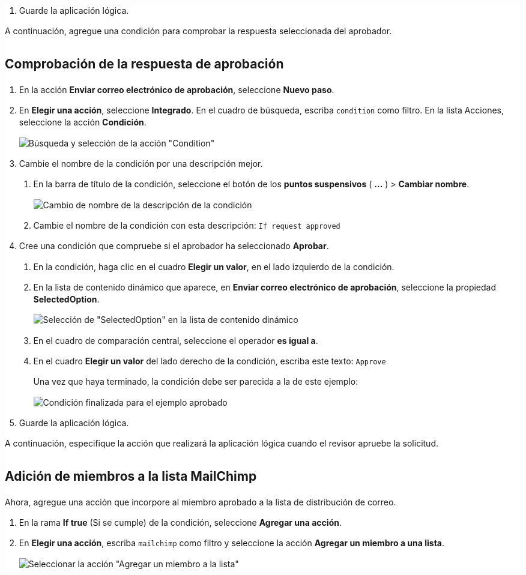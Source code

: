 1. Guarde la aplicación lógica.

A continuación, agregue una condición para comprobar la respuesta seleccionada del aprobador.

## <a name="check-approval-response"></a>Comprobación de la respuesta de aprobación

1. En la acción **Enviar correo electrónico de aprobación**, seleccione **Nuevo paso**.

1. En **Elegir una acción**, seleccione **Integrado**. En el cuadro de búsqueda, escriba `condition` como filtro. En la lista Acciones, seleccione la acción **Condición**.

   ![Búsqueda y selección de la acción "Condition"](./media/tutorial-process-mailing-list-subscriptions-workflow/select-condition-action.png)

1. Cambie el nombre de la condición por una descripción mejor.

   1. En la barra de título de la condición, seleccione el botón de los **puntos suspensivos** ( **...** ) > **Cambiar nombre**.

      ![Cambio de nombre de la descripción de la condición](./media/tutorial-process-mailing-list-subscriptions-workflow/rename-condition-description.png)

   1. Cambie el nombre de la condición con esta descripción: `If request approved`

1. Cree una condición que compruebe si el aprobador ha seleccionado **Aprobar**.

   1. En la condición, haga clic en el cuadro **Elegir un valor**, en el lado izquierdo de la condición.

   1. En la lista de contenido dinámico que aparece, en **Enviar correo electrónico de aprobación**, seleccione la propiedad **SelectedOption**.

      ![Selección de "SelectedOption" en la lista de contenido dinámico](./media/tutorial-process-mailing-list-subscriptions-workflow/build-condition-check-approval-response.png)

   1. En el cuadro de comparación central, seleccione el operador **es igual a**.

   1. En el cuadro **Elegir un valor** del lado derecho de la condición, escriba este texto: `Approve`

      Una vez que haya terminado, la condición debe ser parecida a la de este ejemplo:

      ![Condición finalizada para el ejemplo aprobado](./media/tutorial-process-mailing-list-subscriptions-workflow/build-condition-check-approval-response-2.png)

1. Guarde la aplicación lógica.

A continuación, especifique la acción que realizará la aplicación lógica cuando el revisor apruebe la solicitud. 

## <a name="add-member-to-mailchimp-list"></a>Adición de miembros a la lista MailChimp

Ahora, agregue una acción que incorpore al miembro aprobado a la lista de distribución de correo.

1. En la rama **If true** (Si se cumple) de la condición, seleccione **Agregar una acción**.

1. En **Elegir una acción**, escriba `mailchimp` como filtro y seleccione la acción **Agregar un miembro a una lista**.

   ![Seleccionar la acción "Agregar un miembro a la lista"](./media/tutorial-process-mailing-list-subscriptions-workflow/add-action-mailchimp-add-member.png)

